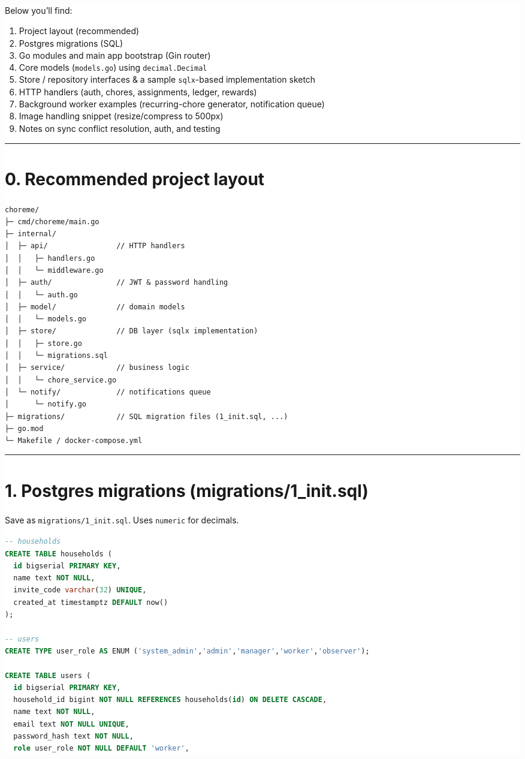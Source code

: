 Below you’ll find:

1. Project layout (recommended)
2. Postgres migrations (SQL)
3. Go modules and main app bootstrap (Gin router)
4. Core models (`models.go`) using `decimal.Decimal`
5. Store / repository interfaces & a sample `sqlx`-based implementation sketch
6. HTTP handlers (auth, chores, assignments, ledger, rewards)
7. Background worker examples (recurring-chore generator, notification queue)
8. Image handling snippet (resize/compress to 500px)
9. Notes on sync conflict resolution, auth, and testing

---

# 0. Recommended project layout

```
choreme/
├─ cmd/choreme/main.go
├─ internal/
│  ├─ api/                // HTTP handlers
│  │   ├─ handlers.go
│  │   └─ middleware.go
│  ├─ auth/               // JWT & password handling
│  │   └─ auth.go
│  ├─ model/              // domain models
│  │   └─ models.go
│  ├─ store/              // DB layer (sqlx implementation)
│  │   ├─ store.go
│  │   └─ migrations.sql
│  ├─ service/            // business logic
│  │   └─ chore_service.go
│  └─ notify/             // notifications queue
│      └─ notify.go
├─ migrations/            // SQL migration files (1_init.sql, ...)
├─ go.mod
└─ Makefile / docker-compose.yml
```

---

# 1. Postgres migrations (migrations/1\_init.sql)

Save as `migrations/1_init.sql`. Uses `numeric` for decimals.

```sql
-- households
CREATE TABLE households (
  id bigserial PRIMARY KEY,
  name text NOT NULL,
  invite_code varchar(32) UNIQUE,
  created_at timestamptz DEFAULT now()
);

-- users
CREATE TYPE user_role AS ENUM ('system_admin','admin','manager','worker','observer');

CREATE TABLE users (
  id bigserial PRIMARY KEY,
  household_id bigint NOT NULL REFERENCES households(id) ON DELETE CASCADE,
  name text NOT NULL,
  email text NOT NULL UNIQUE,
  password_hash text NOT NULL,
  role user_role NOT NULL DEFAULT 'worker',
```
